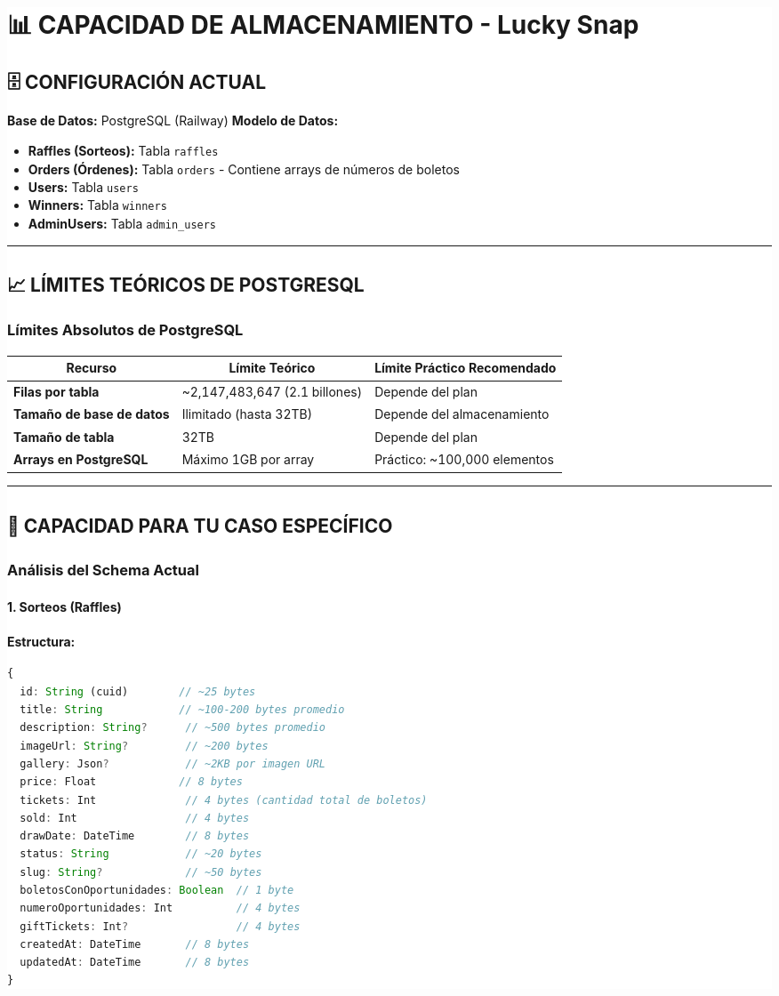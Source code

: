 # 📊 CAPACIDAD DE ALMACENAMIENTO - Lucky Snap

## 🗄️ CONFIGURACIÓN ACTUAL

**Base de Datos:** PostgreSQL (Railway)
**Modelo de Datos:**
- **Raffles (Sorteos):** Tabla `raffles`
- **Orders (Órdenes):** Tabla `orders` - Contiene arrays de números de boletos
- **Users:** Tabla `users`
- **Winners:** Tabla `winners`
- **AdminUsers:** Tabla `admin_users`

---

## 📈 LÍMITES TEÓRICOS DE POSTGRESQL

### Límites Absolutos de PostgreSQL

| Recurso | Límite Teórico | Límite Práctico Recomendado |
|---------|---------------|----------------------------|
| **Filas por tabla** | ~2,147,483,647 (2.1 billones) | Depende del plan |
| **Tamaño de base de datos** | Ilimitado (hasta 32TB) | Depende del almacenamiento |
| **Tamaño de tabla** | 32TB | Depende del plan |
| **Arrays en PostgreSQL** | Máximo 1GB por array | Práctico: ~100,000 elementos |

---

## 🎯 CAPACIDAD PARA TU CASO ESPECÍFICO

### Análisis del Schema Actual

#### 1. **Sorteos (Raffles)**

**Estructura:**
```typescript
{
  id: String (cuid)        // ~25 bytes
  title: String            // ~100-200 bytes promedio
  description: String?      // ~500 bytes promedio
  imageUrl: String?         // ~200 bytes
  gallery: Json?            // ~2KB por imagen URL
  price: Float             // 8 bytes
  tickets: Int              // 4 bytes (cantidad total de boletos)
  sold: Int                 // 4 bytes
  drawDate: DateTime        // 8 bytes
  status: String            // ~20 bytes
  slug: String?             // ~50 bytes
  boletosConOportunidades: Boolean  // 1 byte
  numeroOportunidades: Int          // 4 bytes
  giftTickets: Int?                 // 4 bytes
  createdAt: DateTime       // 8 bytes
  updatedAt: DateTime       // 8 bytes
}
```
